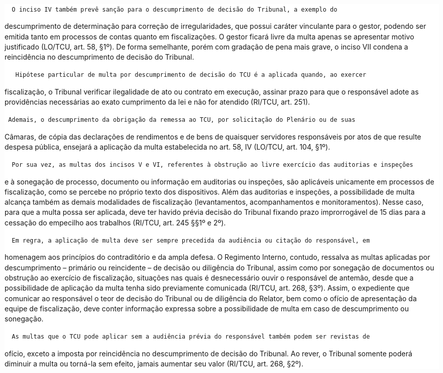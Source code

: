       O inciso IV também prevê sanção para o descumprimento de decisão do Tribunal, a exemplo do
descumprimento de determinação para correção de irregularidades, que possui caráter vinculante para o gestor,
podendo ser emitida tanto em processos de contas quanto em fiscalizações. O gestor ficará livre da multa apenas
se apresentar motivo justificado (LO/TCU, art. 58, §1º). De forma semelhante, porém com gradação de pena mais
grave, o inciso VII condena a reincidência no descumprimento de decisão do Tribunal.

       Hipótese particular de multa por descumprimento de decisão do TCU é a aplicada quando, ao exercer
fiscalização, o Tribunal verificar ilegalidade de ato ou contrato em execução, assinar prazo para que o responsável
adote as providências necessárias ao exato cumprimento da lei e não for atendido (RI/TCU, art. 251).

     Ademais, o descumprimento da obrigação da remessa ao TCU, por solicitação do Plenário ou de suas
Câmaras, de cópia das declarações de rendimentos e de bens de quaisquer servidores responsáveis por atos de
que resulte despesa pública, ensejará a aplicação da multa estabelecida no art. 58, IV (LO/TCU, art. 104, §1º).

      Por sua vez, as multas dos incisos V e VI, referentes à obstrução ao livre exercício das auditorias e inspeções
e à sonegação de processo, documento ou informação em auditorias ou inspeções, são aplicáveis unicamente
em processos de fiscalização, como se percebe no próprio texto dos dispositivos. Além das auditorias e inspeções,
a possibilidade de multa alcança também as demais modalidades de fiscalização (levantamentos,
acompanhamentos e monitoramentos). Nesse caso, para que a multa possa ser aplicada, deve ter havido prévia
decisão do Tribunal fixando prazo improrrogável de 15 dias para a cessação do empecilho aos trabalhos (RI/TCU,
art. 245 §§1º e 2º).

      Em regra, a aplicação de multa deve ser sempre precedida da audiência ou citação do responsável, em
homenagem aos princípios do contraditório e da ampla defesa. O Regimento Interno, contudo, ressalva as multas
aplicadas por descumprimento – primário ou reincidente – de decisão ou diligência do Tribunal, assim como por
sonegação de documentos ou obstrução ao exercício de fiscalização, situações nas quais é desnecessário ouvir o
responsável de antemão, desde que a possibilidade de aplicação da multa tenha sido previamente comunicada
(RI/TCU, art. 268, §3º). Assim, o expediente que comunicar ao responsável o teor de decisão do Tribunal ou de
diligência do Relator, bem como o ofício de apresentação da equipe de fiscalização, deve conter informação
expressa sobre a possibilidade de multa em caso de descumprimento ou sonegação.

      As multas que o TCU pode aplicar sem a audiência prévia do responsável também podem ser revistas de
ofício, exceto a imposta por reincidência no descumprimento de decisão do Tribunal. Ao rever, o Tribunal somente
poderá diminuir a multa ou torná-la sem efeito, jamais aumentar seu valor (RI/TCU, art. 268, §2º).

